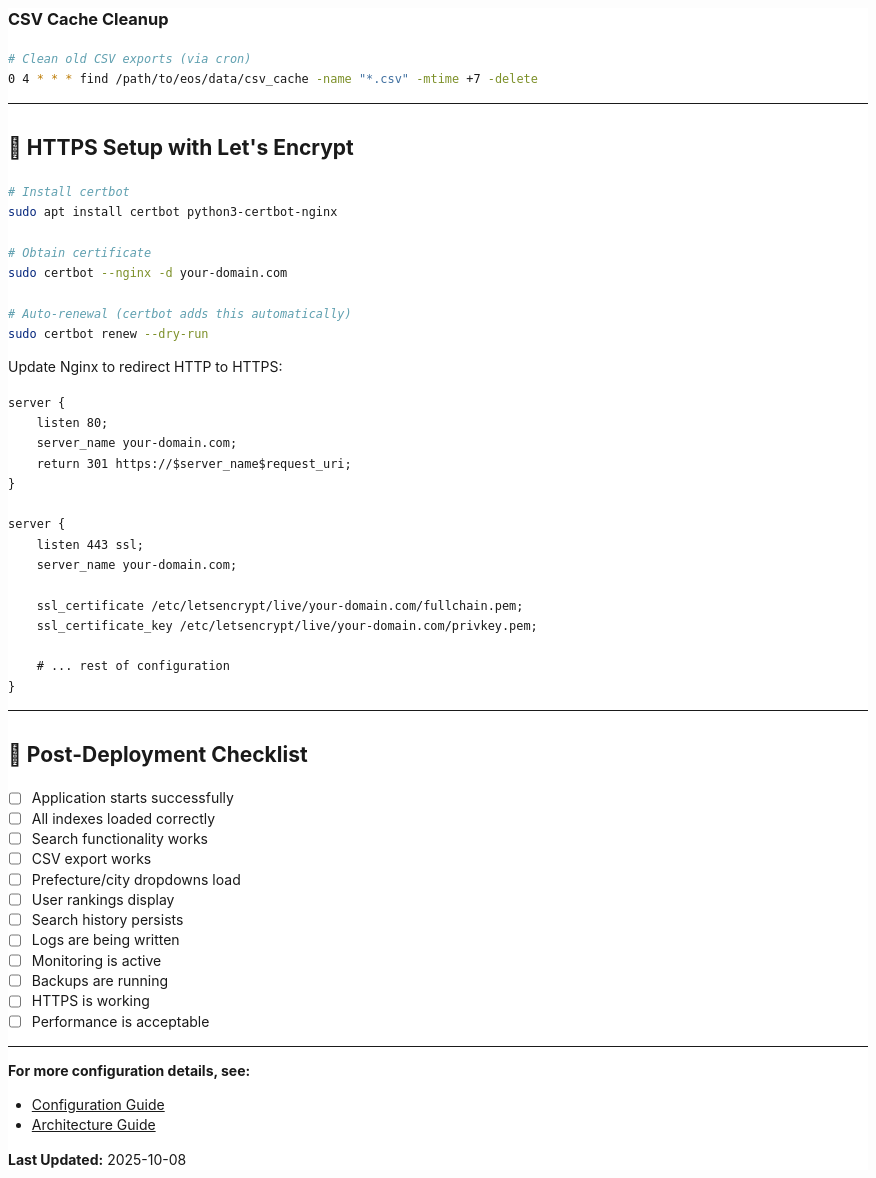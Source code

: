 ### CSV Cache Cleanup

```bash
# Clean old CSV exports (via cron)
0 4 * * * find /path/to/eos/data/csv_cache -name "*.csv" -mtime +7 -delete
```

---

## 🔐 HTTPS Setup with Let's Encrypt

```bash
# Install certbot
sudo apt install certbot python3-certbot-nginx

# Obtain certificate
sudo certbot --nginx -d your-domain.com

# Auto-renewal (certbot adds this automatically)
sudo certbot renew --dry-run
```

Update Nginx to redirect HTTP to HTTPS:
```nginx
server {
    listen 80;
    server_name your-domain.com;
    return 301 https://$server_name$request_uri;
}

server {
    listen 443 ssl;
    server_name your-domain.com;

    ssl_certificate /etc/letsencrypt/live/your-domain.com/fullchain.pem;
    ssl_certificate_key /etc/letsencrypt/live/your-domain.com/privkey.pem;

    # ... rest of configuration
}
```

---

## 🎯 Post-Deployment Checklist

- [ ] Application starts successfully
- [ ] All indexes loaded correctly
- [ ] Search functionality works
- [ ] CSV export works
- [ ] Prefecture/city dropdowns load
- [ ] User rankings display
- [ ] Search history persists
- [ ] Logs are being written
- [ ] Monitoring is active
- [ ] Backups are running
- [ ] HTTPS is working
- [ ] Performance is acceptable

---

**For more configuration details, see:**
- [Configuration Guide](../../CONFIGURATION.md)
- [Architecture Guide](./ARCHITECTURE.md)

**Last Updated:** 2025-10-08
